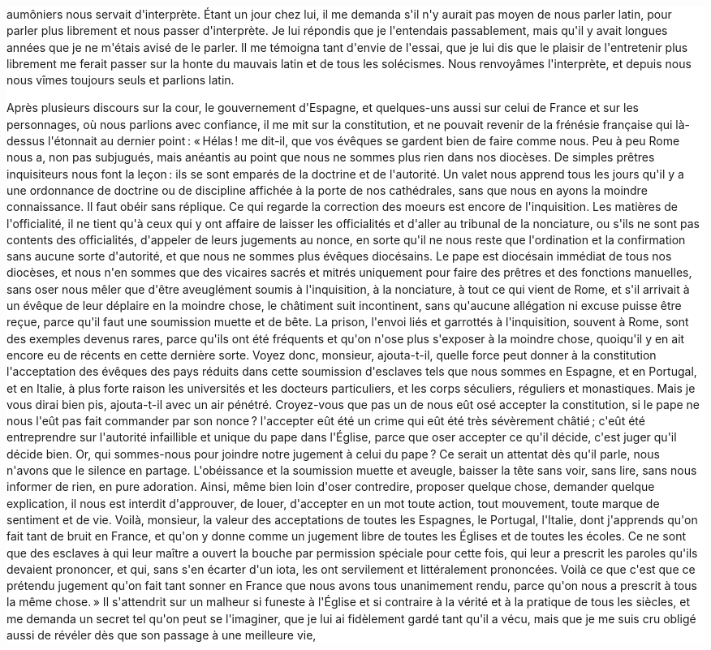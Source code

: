 aumôniers nous servait d'interprète. Étant un jour chez lui, il me demanda
s'il n'y aurait pas moyen de nous parler latin, pour parler plus librement et
nous passer d'interprète. Je lui répondis que je l'entendais passablement,
mais qu'il y avait longues années que je ne m'étais avisé de le parler. Il me
témoigna tant d'envie de l'essai, que je lui dis que le plaisir de
l'entretenir plus librement me ferait passer sur la honte du mauvais latin et
de tous les solécismes. Nous renvoyâmes l'interprète, et depuis nous nous
vîmes toujours seuls et parlions latin.

Après plusieurs discours sur la cour, le gouvernement d'Espagne, et
quelques-uns aussi sur celui de France et sur les personnages, où nous
parlions avec confiance, il me mit sur la constitution, et ne pouvait revenir
de la frénésie française qui là-dessus l'étonnait au dernier point : « Hélas !
me dit-il, que vos évêques se gardent bien de faire comme nous. Peu à peu Rome
nous a, non pas subjugués, mais anéantis au point que nous ne sommes plus rien
dans nos diocèses. De simples prêtres inquisiteurs nous font la leçon : ils se
sont emparés de la doctrine et de l'autorité. Un valet nous apprend tous les
jours qu'il y a une ordonnance de doctrine ou de discipline affichée à la
porte de nos cathédrales, sans que nous en ayons la moindre connaissance. Il
faut obéir sans réplique. Ce qui regarde la correction des moeurs est encore
de l'inquisition. Les matières de l'officialité, il ne tient qu'à ceux qui y
ont affaire de laisser les officialités et d'aller au tribunal de la
nonciature, ou s'ils ne sont pas contents des officialités, d'appeler de leurs
jugements au nonce, en sorte qu'il ne nous reste que l'ordination et la
confirmation sans aucune sorte d'autorité, et que nous ne sommes plus évêques
diocésains. Le pape est diocésain immédiat de tous nos diocèses, et nous n'en
sommes que des vicaires sacrés et mitrés uniquement pour faire des prêtres et
des fonctions manuelles, sans oser nous mêler que d'être aveuglément soumis à
l'inquisition, à la nonciature, à tout ce qui vient de Rome, et s'il arrivait
à un évêque de leur déplaire en la moindre chose, le châtiment suit
incontinent, sans qu'aucune allégation ni excuse puisse être reçue, parce
qu'il faut une soumission muette et de bête. La prison, l'envoi liés et
garrottés à l'inquisition, souvent à Rome, sont des exemples devenus rares,
parce qu'ils ont été fréquents et qu'on n'ose plus s'exposer à la moindre
chose, quoiqu'il y en ait encore eu de récents en cette dernière sorte. Voyez
donc, monsieur, ajouta-t-il, quelle force peut donner à la constitution
l'acceptation des évêques des pays réduits dans cette soumission d'esclaves
tels que nous sommes en Espagne, et en Portugal, et en Italie, à plus forte
raison les universités et les docteurs particuliers, et les corps séculiers,
réguliers et monastiques. Mais je vous dirai bien pis, ajouta-t-il avec un air
pénétré. Croyez-vous que pas un de nous eût osé accepter la constitution, si
le pape ne nous l'eût pas fait commander par son nonce ? l'accepter eût été un
crime qui eût été très sévèrement châtié ; c'eût été entreprendre sur
l'autorité infaillible et unique du pape dans l'Église, parce que oser
accepter ce qu'il décide, c'est juger qu'il décide bien. Or, qui sommes-nous
pour joindre notre jugement à celui du pape ? Ce serait un attentat dès qu'il
parle, nous n'avons que le silence en partage. L'obéissance et la soumission
muette et aveugle, baisser la tête sans voir, sans lire, sans nous informer de
rien, en pure adoration. Ainsi, même bien loin d'oser contredire, proposer
quelque chose, demander quelque explication, il nous est interdit d'approuver,
de louer, d'accepter en un mot toute action, tout mouvement, toute marque de
sentiment et de vie. Voilà, monsieur, la valeur des acceptations de toutes les
Espagnes, le Portugal, l'Italie, dont j'apprends qu'on fait tant de bruit en
France, et qu'on y donne comme un jugement libre de toutes les Églises et de
toutes les écoles. Ce ne sont que des esclaves à qui leur maître a ouvert la
bouche par permission spéciale pour cette fois, qui leur a prescrit les
paroles qu'ils devaient prononcer, et qui, sans s'en écarter d'un iota, les
ont servilement et littéralement prononcées. Voilà ce que c'est que ce
prétendu jugement qu'on fait tant sonner en France que nous avons tous
unanimement rendu, parce qu'on nous a prescrit à tous la même chose. » Il
s'attendrit sur un malheur si funeste à l'Église et si contraire à la vérité
et à la pratique de tous les siècles, et me demanda un secret tel qu'on peut
se l'imaginer, que je lui ai fidèlement gardé tant qu'il a vécu, mais que je
me suis cru obligé aussi de révéler dès que son passage à une meilleure vie,